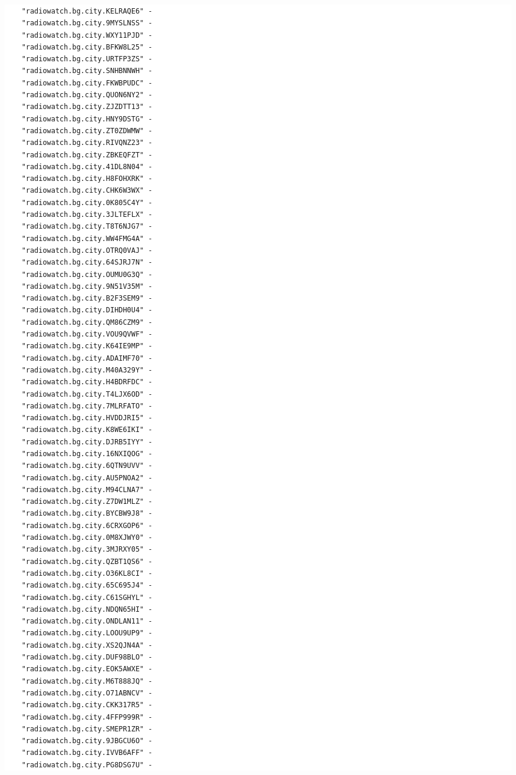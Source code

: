         "radiowatch.bg.city.KELRAQE6" - 
        "radiowatch.bg.city.9MYSLNSS" - 
        "radiowatch.bg.city.WXY11PJD" - 
        "radiowatch.bg.city.BFKW8L25" - 
        "radiowatch.bg.city.URTFP3ZS" - 
        "radiowatch.bg.city.SNHBNNWH" - 
        "radiowatch.bg.city.FKWBPUDC" - 
        "radiowatch.bg.city.QUON6NY2" - 
        "radiowatch.bg.city.ZJZDTT13" - 
        "radiowatch.bg.city.HNY9DSTG" - 
        "radiowatch.bg.city.ZT0ZDWMW" - 
        "radiowatch.bg.city.RIVQNZ23" - 
        "radiowatch.bg.city.ZBKEQFZT" - 
        "radiowatch.bg.city.41DL8N04" - 
        "radiowatch.bg.city.H8FOHXRK" - 
        "radiowatch.bg.city.CHK6W3WX" - 
        "radiowatch.bg.city.0K805C4Y" - 
        "radiowatch.bg.city.3JLTEFLX" - 
        "radiowatch.bg.city.T8T6NJG7" - 
        "radiowatch.bg.city.WW4FMG4A" - 
        "radiowatch.bg.city.OTRQ0VAJ" - 
        "radiowatch.bg.city.64SJRJ7N" - 
        "radiowatch.bg.city.OUMU0G3Q" - 
        "radiowatch.bg.city.9N51V35M" - 
        "radiowatch.bg.city.B2F3SEM9" - 
        "radiowatch.bg.city.DIHDH0U4" - 
        "radiowatch.bg.city.QM86CZM9" - 
        "radiowatch.bg.city.VOU9QVWF" - 
        "radiowatch.bg.city.K64IE9MP" - 
        "radiowatch.bg.city.ADAIMF70" - 
        "radiowatch.bg.city.M40A329Y" - 
        "radiowatch.bg.city.H4BDRFDC" - 
        "radiowatch.bg.city.T4LJX6OD" - 
        "radiowatch.bg.city.7MLRFATO" - 
        "radiowatch.bg.city.HVDDJRI5" - 
        "radiowatch.bg.city.K8WE6IKI" - 
        "radiowatch.bg.city.DJRB5IYY" - 
        "radiowatch.bg.city.16NXIQOG" - 
        "radiowatch.bg.city.6QTN9UVV" - 
        "radiowatch.bg.city.AU5PNOA2" - 
        "radiowatch.bg.city.M94CLNA7" - 
        "radiowatch.bg.city.Z7DW1MLZ" - 
        "radiowatch.bg.city.BYCBW9J8" - 
        "radiowatch.bg.city.6CRXGOP6" - 
        "radiowatch.bg.city.0M8XJWY0" - 
        "radiowatch.bg.city.3MJRXY05" - 
        "radiowatch.bg.city.QZBT1QS6" - 
        "radiowatch.bg.city.O36KL8CI" - 
        "radiowatch.bg.city.65C695J4" - 
        "radiowatch.bg.city.C61SGHYL" - 
        "radiowatch.bg.city.NDQN65HI" - 
        "radiowatch.bg.city.ONDLAN11" - 
        "radiowatch.bg.city.LOOU9UP9" - 
        "radiowatch.bg.city.XS2QJN4A" - 
        "radiowatch.bg.city.DUF98BLO" - 
        "radiowatch.bg.city.EOK5AWXE" - 
        "radiowatch.bg.city.M6T888JQ" - 
        "radiowatch.bg.city.O71ABNCV" - 
        "radiowatch.bg.city.CKK317R5" - 
        "radiowatch.bg.city.4FFP999R" - 
        "radiowatch.bg.city.SMEPR1ZR" - 
        "radiowatch.bg.city.9JBGCU6O" - 
        "radiowatch.bg.city.IVVB6AFF" - 
        "radiowatch.bg.city.PG8DSG7U" - 